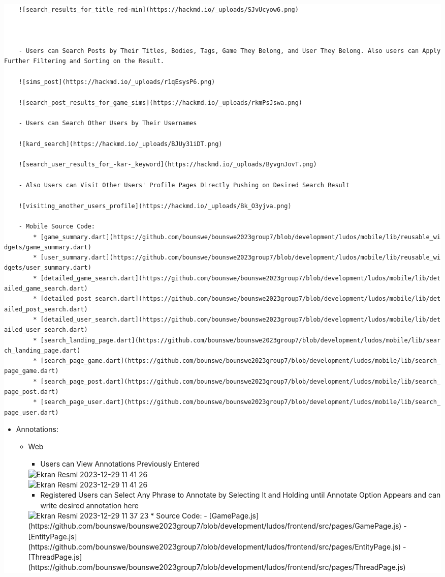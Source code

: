         ![search_results_for_title_red-min](https://hackmd.io/_uploads/SJvUcyow6.png)
        
        

        - Users can Search Posts by Their Titles, Bodies, Tags, Game They Belong, and User They Belong. Also users can Apply Further Filtering and Sorting on the Result. 
               
        ![sims_post](https://hackmd.io/_uploads/r1qEsysP6.png)

        ![search_post_results_for_game_sims](https://hackmd.io/_uploads/rkmPsJswa.png)
        
        - Users can Search Other Users by Their Usernames

        ![kard_search](https://hackmd.io/_uploads/BJUy31iDT.png)
        
        ![search_user_results_for_-kar-_keyword](https://hackmd.io/_uploads/ByvgnJovT.png)
        
        - Also Users can Visit Other Users' Profile Pages Directly Pushing on Desired Search Result

        ![visiting_another_users_profile](https://hackmd.io/_uploads/Bk_O3yjva.png)
        
        - Mobile Source Code:
            * [game_summary.dart](https://github.com/bounswe/bounswe2023group7/blob/development/ludos/mobile/lib/reusable_widgets/game_summary.dart)
            * [user_summary.dart](https://github.com/bounswe/bounswe2023group7/blob/development/ludos/mobile/lib/reusable_widgets/user_summary.dart)
            * [detailed_game_search.dart](https://github.com/bounswe/bounswe2023group7/blob/development/ludos/mobile/lib/detailed_game_search.dart)
            * [detailed_post_search.dart](https://github.com/bounswe/bounswe2023group7/blob/development/ludos/mobile/lib/detailed_post_search.dart)
            * [detailed_user_search.dart](https://github.com/bounswe/bounswe2023group7/blob/development/ludos/mobile/lib/detailed_user_search.dart)
            * [search_landing_page.dart](https://github.com/bounswe/bounswe2023group7/blob/development/ludos/mobile/lib/search_landing_page.dart)
            * [search_page_game.dart](https://github.com/bounswe/bounswe2023group7/blob/development/ludos/mobile/lib/search_page_game.dart)
            * [search_page_post.dart](https://github.com/bounswe/bounswe2023group7/blob/development/ludos/mobile/lib/search_page_post.dart)
            * [search_page_user.dart](https://github.com/bounswe/bounswe2023group7/blob/development/ludos/mobile/lib/search_page_user.dart)


* Annotations:
    * Web
        * Users can View Annotations Previously Entered 
        <img width="1633" alt="Ekran Resmi 2023-12-29 11 41 26" src="https://github.com/bounswe/bounswe2023group7/assets/70536420/83a596d4-ceb1-42e8-863c-23feb0771b6b">
        <br>
            <img width="1633" alt="Ekran Resmi 2023-12-29 11 41 26" src="https://hackmd.io/_uploads/SkTKAt3vp.png">

        *  Registered Users can Select Any Phrase to Annotate by Selecting It and Holding until Annotate Option Appears and can write desired annotation here
        <img width="1030" alt="Ekran Resmi 2023-12-29 11 37 23" src="https://github.com/bounswe/bounswe2023group7/assets/70536420/d167be19-8f54-49b3-b185-f6c723e225da">
        * Source Code:
            - [GamePage.js](https://github.com/bounswe/bounswe2023group7/blob/development/ludos/frontend/src/pages/GamePage.js) 
            - [EntityPage.js](https://github.com/bounswe/bounswe2023group7/blob/development/ludos/frontend/src/pages/EntityPage.js)
           - [ThreadPage.js](https://github.com/bounswe/bounswe2023group7/blob/development/ludos/frontend/src/pages/ThreadPage.js)
